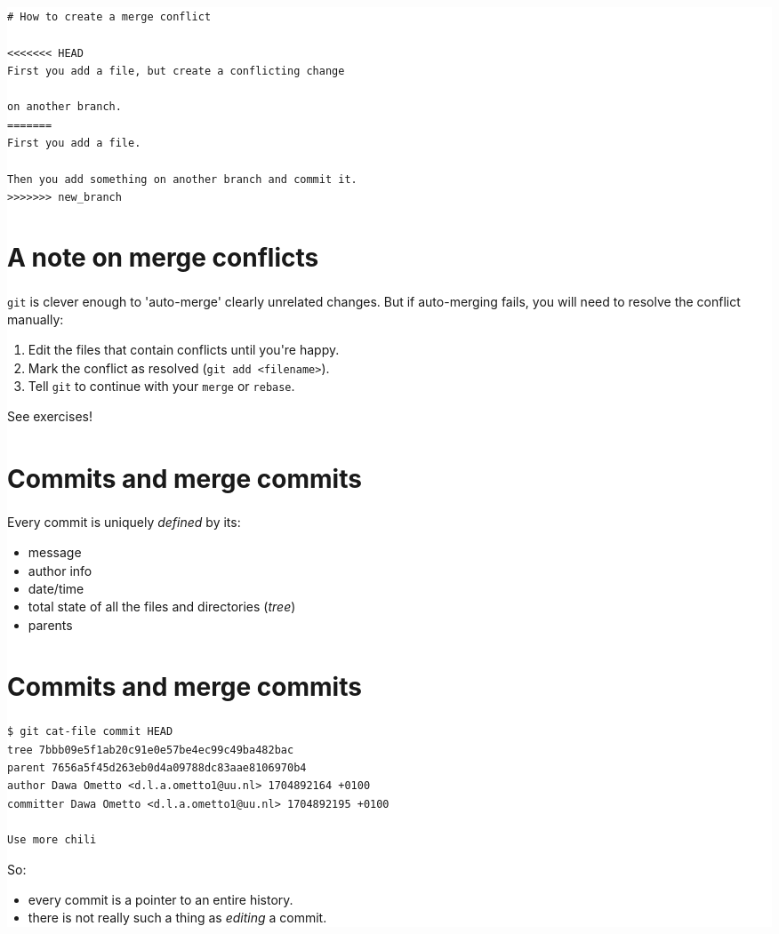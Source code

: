 ```
# How to create a merge conflict

<<<<<<< HEAD
First you add a file, but create a conflicting change

on another branch.
=======
First you add a file.

Then you add something on another branch and commit it.
>>>>>>> new_branch
```

# A note on merge conflicts

`git` is clever enough to 'auto-merge' clearly unrelated changes. But if auto-merging fails, you will need to resolve the conflict manually:

1. Edit the files that contain conflicts until you're happy.
1. Mark the conflict as resolved (`git add <filename>`).
1. Tell `git` to continue with your `merge` or `rebase`.

See exercises!

# Commits and merge commits

Every commit is uniquely *defined* by its:

- message
- author info
- date/time
- total state of all the files and directories (*tree*)
- parents

# Commits and merge commits

```
$ git cat-file commit HEAD
tree 7bbb09e5f1ab20c91e0e57be4ec99c49ba482bac
parent 7656a5f45d263eb0d4a09788dc83aae8106970b4
author Dawa Ometto <d.l.a.ometto1@uu.nl> 1704892164 +0100
committer Dawa Ometto <d.l.a.ometto1@uu.nl> 1704892195 +0100

Use more chili
```

So:

  * every commit is a pointer to an entire history.
  * there is not really such a thing as *editing* a commit.
